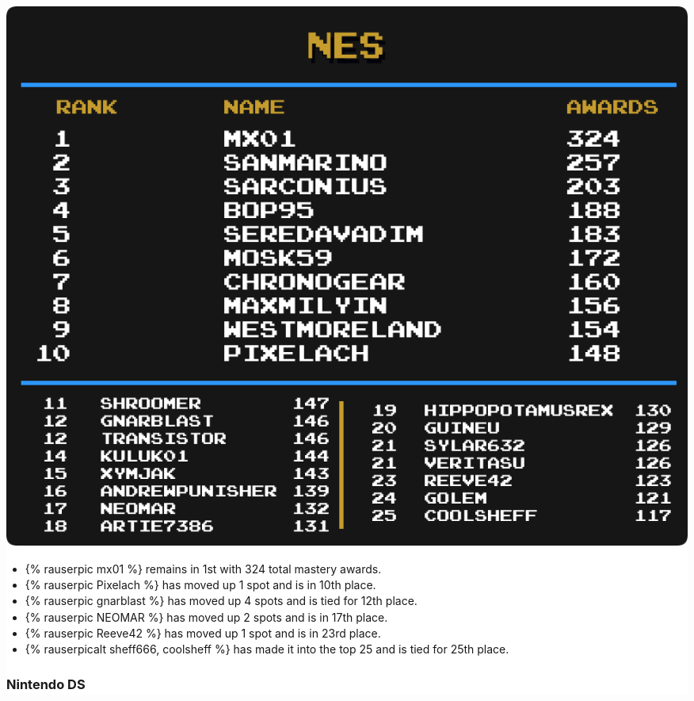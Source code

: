   <img src="img/TopMasteries/NES.png" />
</p>

* {% rauserpic mx01 %} remains in 1st with 324 total mastery awards.
* {% rauserpic Pixelach %} has moved up 1 spot and is in 10th place.
* {% rauserpic gnarblast %} has moved up 4 spots and is tied for 12th place.
* {% rauserpic NEOMAR %} has moved up 2 spots and is in 17th place.
* {% rauserpic Reeve42 %} has moved up 1 spot and is in 23rd place.
* {% rauserpicalt sheff666, coolsheff %} has made it into the top 25 and is tied for 25th place.

### Nintendo DS

<p align="center">